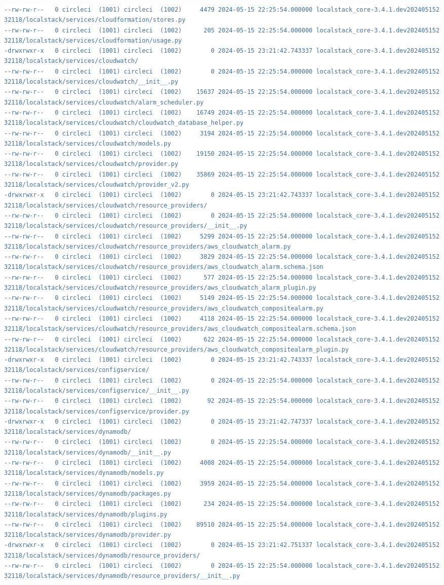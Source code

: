 ```diff
--rw-rw-r--   0 circleci  (1001) circleci  (1002)     4479 2024-05-15 22:25:54.000000 localstack_core-3.4.1.dev20240515232118/localstack/services/cloudformation/stores.py
--rw-rw-r--   0 circleci  (1001) circleci  (1002)      205 2024-05-15 22:25:54.000000 localstack_core-3.4.1.dev20240515232118/localstack/services/cloudformation/usage.py
-drwxrwxr-x   0 circleci  (1001) circleci  (1002)        0 2024-05-15 23:21:42.743337 localstack_core-3.4.1.dev20240515232118/localstack/services/cloudwatch/
--rw-rw-r--   0 circleci  (1001) circleci  (1002)        0 2024-05-15 22:25:54.000000 localstack_core-3.4.1.dev20240515232118/localstack/services/cloudwatch/__init__.py
--rw-rw-r--   0 circleci  (1001) circleci  (1002)    15637 2024-05-15 22:25:54.000000 localstack_core-3.4.1.dev20240515232118/localstack/services/cloudwatch/alarm_scheduler.py
--rw-rw-r--   0 circleci  (1001) circleci  (1002)    16749 2024-05-15 22:25:54.000000 localstack_core-3.4.1.dev20240515232118/localstack/services/cloudwatch/cloudwatch_database_helper.py
--rw-rw-r--   0 circleci  (1001) circleci  (1002)     3194 2024-05-15 22:25:54.000000 localstack_core-3.4.1.dev20240515232118/localstack/services/cloudwatch/models.py
--rw-rw-r--   0 circleci  (1001) circleci  (1002)    19150 2024-05-15 22:25:54.000000 localstack_core-3.4.1.dev20240515232118/localstack/services/cloudwatch/provider.py
--rw-rw-r--   0 circleci  (1001) circleci  (1002)    35869 2024-05-15 22:25:54.000000 localstack_core-3.4.1.dev20240515232118/localstack/services/cloudwatch/provider_v2.py
-drwxrwxr-x   0 circleci  (1001) circleci  (1002)        0 2024-05-15 23:21:42.743337 localstack_core-3.4.1.dev20240515232118/localstack/services/cloudwatch/resource_providers/
--rw-rw-r--   0 circleci  (1001) circleci  (1002)        0 2024-05-15 22:25:54.000000 localstack_core-3.4.1.dev20240515232118/localstack/services/cloudwatch/resource_providers/__init__.py
--rw-rw-r--   0 circleci  (1001) circleci  (1002)     5299 2024-05-15 22:25:54.000000 localstack_core-3.4.1.dev20240515232118/localstack/services/cloudwatch/resource_providers/aws_cloudwatch_alarm.py
--rw-rw-r--   0 circleci  (1001) circleci  (1002)     3829 2024-05-15 22:25:54.000000 localstack_core-3.4.1.dev20240515232118/localstack/services/cloudwatch/resource_providers/aws_cloudwatch_alarm.schema.json
--rw-rw-r--   0 circleci  (1001) circleci  (1002)      577 2024-05-15 22:25:54.000000 localstack_core-3.4.1.dev20240515232118/localstack/services/cloudwatch/resource_providers/aws_cloudwatch_alarm_plugin.py
--rw-rw-r--   0 circleci  (1001) circleci  (1002)     5149 2024-05-15 22:25:54.000000 localstack_core-3.4.1.dev20240515232118/localstack/services/cloudwatch/resource_providers/aws_cloudwatch_compositealarm.py
--rw-rw-r--   0 circleci  (1001) circleci  (1002)     4118 2024-05-15 22:25:54.000000 localstack_core-3.4.1.dev20240515232118/localstack/services/cloudwatch/resource_providers/aws_cloudwatch_compositealarm.schema.json
--rw-rw-r--   0 circleci  (1001) circleci  (1002)      622 2024-05-15 22:25:54.000000 localstack_core-3.4.1.dev20240515232118/localstack/services/cloudwatch/resource_providers/aws_cloudwatch_compositealarm_plugin.py
-drwxrwxr-x   0 circleci  (1001) circleci  (1002)        0 2024-05-15 23:21:42.743337 localstack_core-3.4.1.dev20240515232118/localstack/services/configservice/
--rw-rw-r--   0 circleci  (1001) circleci  (1002)        0 2024-05-15 22:25:54.000000 localstack_core-3.4.1.dev20240515232118/localstack/services/configservice/__init__.py
--rw-rw-r--   0 circleci  (1001) circleci  (1002)       92 2024-05-15 22:25:54.000000 localstack_core-3.4.1.dev20240515232118/localstack/services/configservice/provider.py
-drwxrwxr-x   0 circleci  (1001) circleci  (1002)        0 2024-05-15 23:21:42.747337 localstack_core-3.4.1.dev20240515232118/localstack/services/dynamodb/
--rw-rw-r--   0 circleci  (1001) circleci  (1002)        0 2024-05-15 22:25:54.000000 localstack_core-3.4.1.dev20240515232118/localstack/services/dynamodb/__init__.py
--rw-rw-r--   0 circleci  (1001) circleci  (1002)     4008 2024-05-15 22:25:54.000000 localstack_core-3.4.1.dev20240515232118/localstack/services/dynamodb/models.py
--rw-rw-r--   0 circleci  (1001) circleci  (1002)     3959 2024-05-15 22:25:54.000000 localstack_core-3.4.1.dev20240515232118/localstack/services/dynamodb/packages.py
--rw-rw-r--   0 circleci  (1001) circleci  (1002)      234 2024-05-15 22:25:54.000000 localstack_core-3.4.1.dev20240515232118/localstack/services/dynamodb/plugins.py
--rw-rw-r--   0 circleci  (1001) circleci  (1002)    89510 2024-05-15 22:25:54.000000 localstack_core-3.4.1.dev20240515232118/localstack/services/dynamodb/provider.py
-drwxrwxr-x   0 circleci  (1001) circleci  (1002)        0 2024-05-15 23:21:42.751337 localstack_core-3.4.1.dev20240515232118/localstack/services/dynamodb/resource_providers/
--rw-rw-r--   0 circleci  (1001) circleci  (1002)        0 2024-05-15 22:25:54.000000 localstack_core-3.4.1.dev20240515232118/localstack/services/dynamodb/resource_providers/__init__.py
```